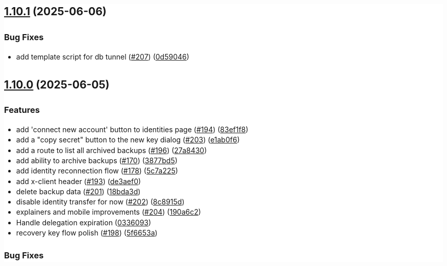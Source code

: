 ## [1.10.1](https://github.com/storacha/bluesky-backup-webapp-server/compare/v1.10.0...v1.10.1) (2025-06-06)


### Bug Fixes

* add template script for db tunnel ([#207](https://github.com/storacha/bluesky-backup-webapp-server/issues/207)) ([0d59046](https://github.com/storacha/bluesky-backup-webapp-server/commit/0d59046fa06e0d622216a586f59d30061a26ca8e))

## [1.10.0](https://github.com/storacha/bluesky-backup-webapp-server/compare/v1.9.0...v1.10.0) (2025-06-05)


### Features

* add 'connect new account' button to identities page ([#194](https://github.com/storacha/bluesky-backup-webapp-server/issues/194)) ([83ef1f8](https://github.com/storacha/bluesky-backup-webapp-server/commit/83ef1f8aed2e9bb52d158c035d73adec8f7704f4))
* add a "copy secret" button to the new key dialog ([#203](https://github.com/storacha/bluesky-backup-webapp-server/issues/203)) ([e1ab0f6](https://github.com/storacha/bluesky-backup-webapp-server/commit/e1ab0f648944e0947071fdaeafc100fa5b8915cf))
* add a route to list all archived backups ([#196](https://github.com/storacha/bluesky-backup-webapp-server/issues/196)) ([27a8430](https://github.com/storacha/bluesky-backup-webapp-server/commit/27a8430dd9c55bf885ae120712a35dde687e6bc3))
* add ability to archive backups ([#170](https://github.com/storacha/bluesky-backup-webapp-server/issues/170)) ([3877bd5](https://github.com/storacha/bluesky-backup-webapp-server/commit/3877bd5faac93ec998383a06ef168942f26dd295))
* add identity reconnection flow ([#178](https://github.com/storacha/bluesky-backup-webapp-server/issues/178)) ([5c7a225](https://github.com/storacha/bluesky-backup-webapp-server/commit/5c7a2252b4b14c4d8f849c18a36a7e458cad4544))
* add x-client header ([#193](https://github.com/storacha/bluesky-backup-webapp-server/issues/193)) ([de3aef0](https://github.com/storacha/bluesky-backup-webapp-server/commit/de3aef0cc940efd4676fd15d116962f194f5d72b))
* delete backup data ([#201](https://github.com/storacha/bluesky-backup-webapp-server/issues/201)) ([18bda3d](https://github.com/storacha/bluesky-backup-webapp-server/commit/18bda3d6b6a7bcf60fe06a40b032919ab7828fe8))
* disable identity transfer for now ([#202](https://github.com/storacha/bluesky-backup-webapp-server/issues/202)) ([8c8915d](https://github.com/storacha/bluesky-backup-webapp-server/commit/8c8915d4bf74d7fe80eeb8b953ef5767d9cb6e45))
* explainers and mobile improvements ([#204](https://github.com/storacha/bluesky-backup-webapp-server/issues/204)) ([190a6c2](https://github.com/storacha/bluesky-backup-webapp-server/commit/190a6c2ccf2c7e9434f329e5e86023c6065144d0))
* Handle delegation expiration ([0336093](https://github.com/storacha/bluesky-backup-webapp-server/commit/03360932307d7ef270333af8e033bc05581fa751))
* recovery key flow polish ([#198](https://github.com/storacha/bluesky-backup-webapp-server/issues/198)) ([5f6653a](https://github.com/storacha/bluesky-backup-webapp-server/commit/5f6653aa9a9aa2fbc6825be984a24f18507a3384))


### Bug Fixes
